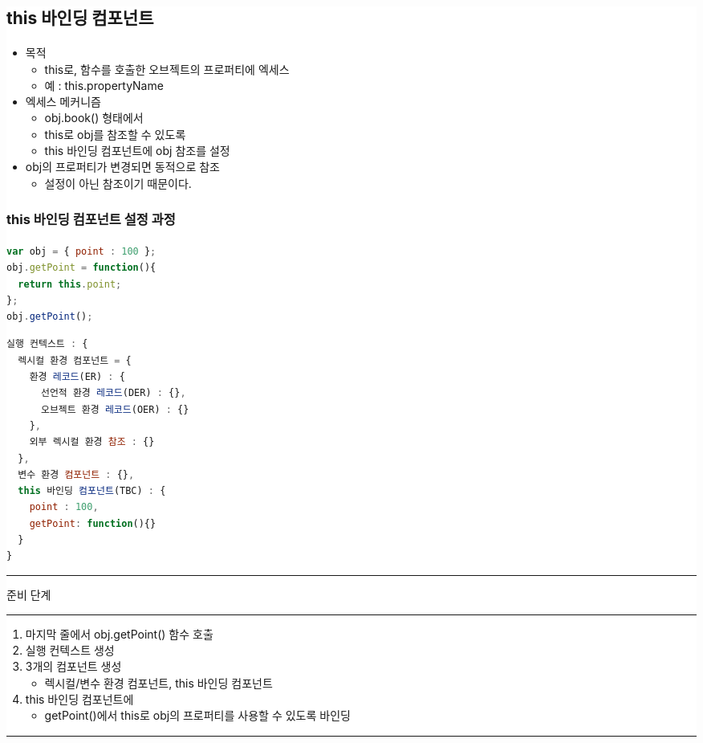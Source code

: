 

## this 바인딩 컴포넌트

- 목적
  - this로, 함수를 호출한 오브젝트의 프로퍼티에 엑세스
  - 예 : this.propertyName
- 엑세스 메커니즘
  - obj.book() 형태에서
  - this로 obj를 참조할 수 있도록
  - this 바인딩 컴포넌트에 obj 참조를 설정
- obj의 프로퍼티가 변경되면 동적으로 참조
  - 설정이 아닌 참조이기 때문이다.

### this 바인딩 컴포넌트 설정 과정

```js
var obj = { point : 100 };
obj.getPoint = function(){
  return this.point;
};
obj.getPoint();
```

```js
실행 컨텍스트 : {
  렉시컬 환경 컴포넌트 = {
    환경 레코드(ER) : {
      선언적 환경 레코드(DER) : {},
      오브젝트 환경 레코드(OER) : {}
    },
    외부 렉시컬 환경 참조 : {}
  },
  변수 환경 컴포넌트 : {},
  this 바인딩 컴포넌트(TBC) : {
    point : 100,
    getPoint: function(){}
  }
}
```

---

준비 단계

---

1. 마지막 줄에서 obj.getPoint() 함수 호출
2. 실행 컨텍스트 생성
3. 3개의 컴포넌트 생성
   - 렉시컬/변수 환경 컴포넌트, this 바인딩 컴포넌트
4. this 바인딩 컴포넌트에
   - getPoint()에서 this로 obj의 프로퍼티를 사용할 수 있도록 바인딩

------------------------------
